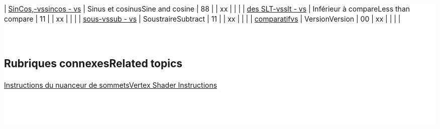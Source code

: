 | [<span data-ttu-id="83a4b-340">SinCos,-vs</span><span class="sxs-lookup"><span data-stu-id="83a4b-340">sincos - vs</span></span>](sincos---vs.md)                                                 | <span data-ttu-id="83a4b-341">Sinus et cosinus</span><span class="sxs-lookup"><span data-stu-id="83a4b-341">Sine and cosine</span></span>                                                                                                                                                        | <span data-ttu-id="83a4b-342">8</span><span class="sxs-lookup"><span data-stu-id="83a4b-342">8</span></span>                 |       | <span data-ttu-id="83a4b-343">x</span><span class="sxs-lookup"><span data-stu-id="83a4b-343">x</span></span>          |              |     |
| [<span data-ttu-id="83a4b-344">des SLT-vs</span><span class="sxs-lookup"><span data-stu-id="83a4b-344">slt - vs</span></span>](slt---vs.md)                                                       | <span data-ttu-id="83a4b-345">Inférieur à compare</span><span class="sxs-lookup"><span data-stu-id="83a4b-345">Less than compare</span></span>                                                                                                                                                      | <span data-ttu-id="83a4b-346">1</span><span class="sxs-lookup"><span data-stu-id="83a4b-346">1</span></span>                 |       | <span data-ttu-id="83a4b-347">x</span><span class="sxs-lookup"><span data-stu-id="83a4b-347">x</span></span>          |              |     |
| [<span data-ttu-id="83a4b-348">sous-vs</span><span class="sxs-lookup"><span data-stu-id="83a4b-348">sub - vs</span></span>](sub---vs.md)                                                       | <span data-ttu-id="83a4b-349">Soustraire</span><span class="sxs-lookup"><span data-stu-id="83a4b-349">Subtract</span></span>                                                                                                                                                               | <span data-ttu-id="83a4b-350">1</span><span class="sxs-lookup"><span data-stu-id="83a4b-350">1</span></span>                 |       | <span data-ttu-id="83a4b-351">x</span><span class="sxs-lookup"><span data-stu-id="83a4b-351">x</span></span>          |              |     |
| [<span data-ttu-id="83a4b-352">comparatif</span><span class="sxs-lookup"><span data-stu-id="83a4b-352">vs</span></span>](vs---vs.md)                                                              | <span data-ttu-id="83a4b-353">Version</span><span class="sxs-lookup"><span data-stu-id="83a4b-353">Version</span></span>                                                                                                                                                                | <span data-ttu-id="83a4b-354">0</span><span class="sxs-lookup"><span data-stu-id="83a4b-354">0</span></span>                 | <span data-ttu-id="83a4b-355">x</span><span class="sxs-lookup"><span data-stu-id="83a4b-355">x</span></span>     |            |              |     |



 

## <a name="related-topics"></a><span data-ttu-id="83a4b-356">Rubriques connexes</span><span class="sxs-lookup"><span data-stu-id="83a4b-356">Related topics</span></span>

<dl> <dt>

[<span data-ttu-id="83a4b-357">Instructions du nuanceur de sommets</span><span class="sxs-lookup"><span data-stu-id="83a4b-357">Vertex Shader Instructions</span></span>](dx9-graphics-reference-asm-vs-instructions.md)
</dt> </dl>

 

 





